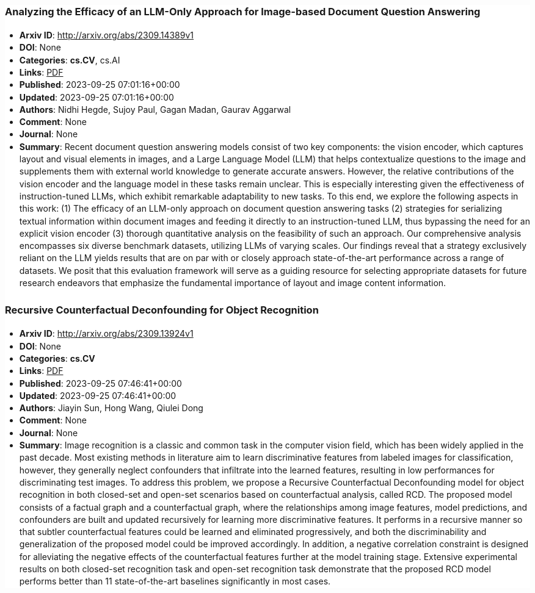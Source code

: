 

### Analyzing the Efficacy of an LLM-Only Approach for Image-based Document Question Answering
- **Arxiv ID**: http://arxiv.org/abs/2309.14389v1
- **DOI**: None
- **Categories**: **cs.CV**, cs.AI
- **Links**: [PDF](http://arxiv.org/pdf/2309.14389v1)
- **Published**: 2023-09-25 07:01:16+00:00
- **Updated**: 2023-09-25 07:01:16+00:00
- **Authors**: Nidhi Hegde, Sujoy Paul, Gagan Madan, Gaurav Aggarwal
- **Comment**: None
- **Journal**: None
- **Summary**: Recent document question answering models consist of two key components: the vision encoder, which captures layout and visual elements in images, and a Large Language Model (LLM) that helps contextualize questions to the image and supplements them with external world knowledge to generate accurate answers. However, the relative contributions of the vision encoder and the language model in these tasks remain unclear. This is especially interesting given the effectiveness of instruction-tuned LLMs, which exhibit remarkable adaptability to new tasks. To this end, we explore the following aspects in this work: (1) The efficacy of an LLM-only approach on document question answering tasks (2) strategies for serializing textual information within document images and feeding it directly to an instruction-tuned LLM, thus bypassing the need for an explicit vision encoder (3) thorough quantitative analysis on the feasibility of such an approach. Our comprehensive analysis encompasses six diverse benchmark datasets, utilizing LLMs of varying scales. Our findings reveal that a strategy exclusively reliant on the LLM yields results that are on par with or closely approach state-of-the-art performance across a range of datasets. We posit that this evaluation framework will serve as a guiding resource for selecting appropriate datasets for future research endeavors that emphasize the fundamental importance of layout and image content information.



### Recursive Counterfactual Deconfounding for Object Recognition
- **Arxiv ID**: http://arxiv.org/abs/2309.13924v1
- **DOI**: None
- **Categories**: **cs.CV**
- **Links**: [PDF](http://arxiv.org/pdf/2309.13924v1)
- **Published**: 2023-09-25 07:46:41+00:00
- **Updated**: 2023-09-25 07:46:41+00:00
- **Authors**: Jiayin Sun, Hong Wang, Qiulei Dong
- **Comment**: None
- **Journal**: None
- **Summary**: Image recognition is a classic and common task in the computer vision field, which has been widely applied in the past decade. Most existing methods in literature aim to learn discriminative features from labeled images for classification, however, they generally neglect confounders that infiltrate into the learned features, resulting in low performances for discriminating test images. To address this problem, we propose a Recursive Counterfactual Deconfounding model for object recognition in both closed-set and open-set scenarios based on counterfactual analysis, called RCD. The proposed model consists of a factual graph and a counterfactual graph, where the relationships among image features, model predictions, and confounders are built and updated recursively for learning more discriminative features. It performs in a recursive manner so that subtler counterfactual features could be learned and eliminated progressively, and both the discriminability and generalization of the proposed model could be improved accordingly. In addition, a negative correlation constraint is designed for alleviating the negative effects of the counterfactual features further at the model training stage. Extensive experimental results on both closed-set recognition task and open-set recognition task demonstrate that the proposed RCD model performs better than 11 state-of-the-art baselines significantly in most cases.
